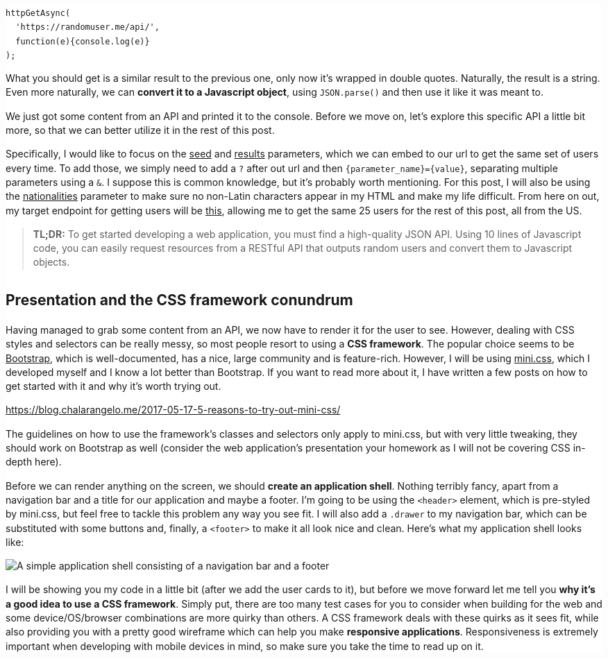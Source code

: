 ```
httpGetAsync(  
  'https://randomuser.me/api/',  
  function(e){console.log(e)}  
);
```

What you should get is a similar result to the previous one, only now it’s wrapped in double quotes. Naturally, the result is a string. Even more naturally, we can **convert it to a Javascript object**, using `JSON.parse()` and then use it like it was meant to.

We just got some content from an API and printed it to the console. Before we move on, let’s explore this specific API a little bit more, so that we can better utilize it in the rest of this post.

Specifically, I would like to focus on the [seed](https://randomuser.me/documentation#seeds) and [results](https://randomuser.me/documentation#results) parameters, which we can embed to our url to get the same set of users every time. To add those, we simply need to add a `?` after out url and then `{parameter_name}={value}`, separating multiple parameters using a `&`. I suppose this is common knowledge, but it’s probably worth mentioning. For this post, I will also be using the [nationalities](https://randomuser.me/documentation#nationalities) parameter to make sure no non-Latin characters appear in my HTML and make my life difficult. From here on out, my target endpoint for getting users will be [this](https://randomuser.me/api?seed=%22ph%27nglui%20mglw%27nafh%20Cthulhu%20R%27lyeh%20wgah%27nagl%20fhtagn%22&results=25&nat=US), allowing me to get the same 25 users for the rest of this post, all from the US.

> **TL;DR:** To get started developing a web application, you must find a high-quality JSON API. Using 10 lines of Javascript code, you can easily request resources from a RESTful API that outputs random users and convert them to Javascript objects.

## Presentation and the CSS framework conundrum

Having managed to grab some content from an API, we now have to render it for the user to see. However, dealing with CSS styles and selectors can be really messy, so most people resort to using a **CSS framework**. The popular choice seems to be [Bootstrap](http://getbootstrap.com/), which is well-documented, has a nice, large community and is feature-rich. However, I will be using [mini.css](http://minicss.org/), which I developed myself and I know a lot better than Bootstrap. If you want to read more about it, I have written a few posts on how to get started with it and why it’s worth trying out.

https://blog.chalarangelo.me/2017-05-17-5-reasons-to-try-out-mini-css/

The guidelines on how to use the framework’s classes and selectors only apply to mini.css, but with very little tweaking, they should work on Bootstrap as well (consider the web application’s presentation your homework as I will not be covering CSS in-depth here).

Before we can render anything on the screen, we should **create an application shell**. Nothing terribly fancy, apart from a navigation bar and a title for our application and maybe a footer. I’m going to be using the `<header>` element, which is pre-styled by mini.css, but feel free to tackle this problem any way you see fit. I will also add a `.drawer` to my navigation bar, which can be substituted with some buttons and, finally, a `<footer>` to make it all look nice and clean. Here’s what my application shell looks like:

![A simple application shell consisting of a navigation bar and a footer](/img/1-PS9toV7aHPoWk2AdueaH4w.png)

I will be showing you my code in a little bit (after we add the user cards to it), but before we move forward let me tell you **why it’s a good idea to use a CSS framework**. Simply put, there are too many test cases for you to consider when building for the web and some device/OS/browser combinations are more quirky than others. A CSS framework deals with these quirks as it sees fit, while also providing you with a pretty good wireframe which can help you make **responsive applications**. Responsiveness is extremely important when developing with mobile devices in mind, so make sure you take the time to read up on it.

